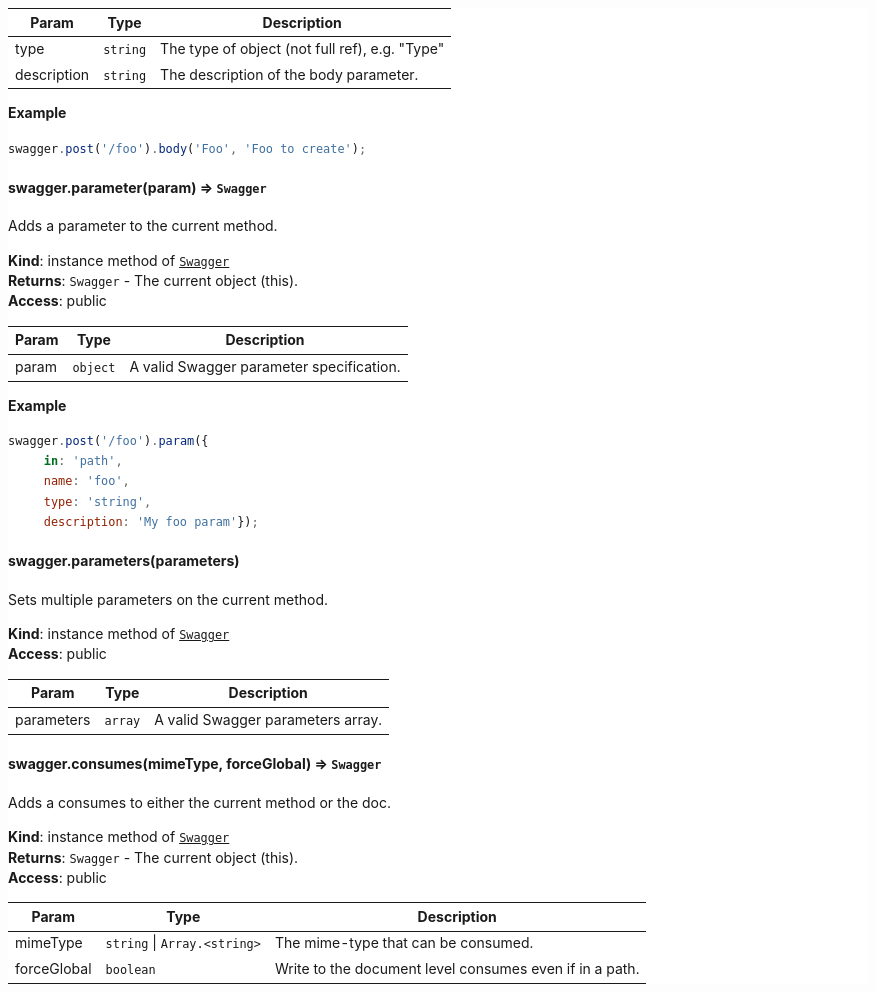 | Param | Type | Description |
| --- | --- | --- |
| type | <code>string</code> | The type of object (not full ref), e.g. "Type" |
| description | <code>string</code> | The description of the body parameter. |

**Example**  
```js
swagger.post('/foo').body('Foo', 'Foo to create');
```
<a name="module_openapi-doc..Swagger+parameter"></a>

#### swagger.parameter(param) ⇒ <code>Swagger</code>
Adds a parameter to the current method.

**Kind**: instance method of <code>[Swagger](#module_openapi-doc..Swagger)</code>  
**Returns**: <code>Swagger</code> - The current object (this).  
**Access**: public  

| Param | Type | Description |
| --- | --- | --- |
| param | <code>object</code> | A valid Swagger parameter specification. |

**Example**  
```js
swagger.post('/foo').param({
	 in: 'path',
	 name: 'foo',
	 type: 'string',
	 description: 'My foo param'});
```
<a name="module_openapi-doc..Swagger+parameters"></a>

#### swagger.parameters(parameters)
Sets multiple parameters on the current method.

**Kind**: instance method of <code>[Swagger](#module_openapi-doc..Swagger)</code>  
**Access**: public  

| Param | Type | Description |
| --- | --- | --- |
| parameters | <code>array</code> | A valid Swagger parameters array. |

<a name="module_openapi-doc..Swagger+consumes"></a>

#### swagger.consumes(mimeType, forceGlobal) ⇒ <code>Swagger</code>
Adds a consumes to either the current method or the doc.

**Kind**: instance method of <code>[Swagger](#module_openapi-doc..Swagger)</code>  
**Returns**: <code>Swagger</code> - The current object (this).  
**Access**: public  

| Param | Type | Description |
| --- | --- | --- |
| mimeType | <code>string</code> &#124; <code>Array.&lt;string&gt;</code> | The mime-type that can be consumed. |
| forceGlobal | <code>boolean</code> | Write to the document level consumes even if in a path. |
